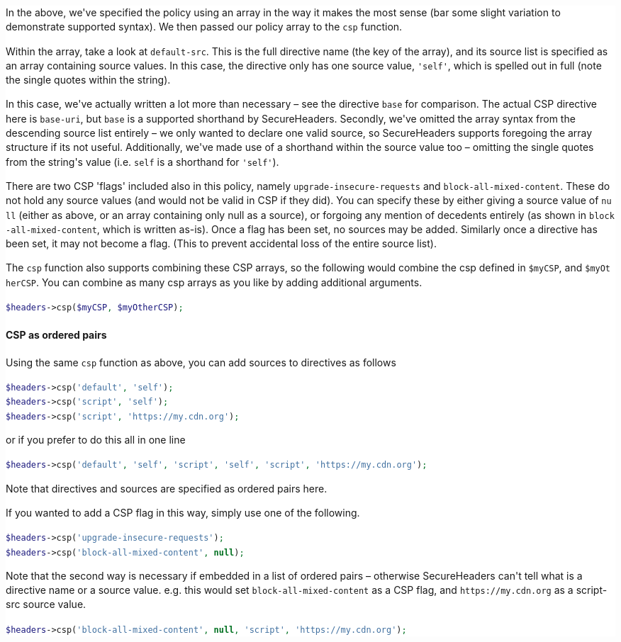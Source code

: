 In the above, we've specified the policy using an array in the way it makes the
most sense (bar some slight variation to demonstrate supported syntax).
We then passed our policy array to the `csp` function.

Within the array, take a look at `default-src`. This is the full directive name
(the key of the array), and its source list is specified as an array containing
source values. In this case, the directive only has one source value, `'self'`,
which is spelled out in full (note the single quotes within the string).

In this case, we've actually written a lot more than necessary – see the
directive `base` for comparison. The actual CSP directive here is `base-uri`,
but `base` is a supported shorthand by SecureHeaders. Secondly, we've omitted
the array syntax from the descending source list entirely – we only wanted to
declare one valid source, so SecureHeaders supports foregoing the array
structure if its not useful. Additionally, we've made use of a shorthand within
the source value too – omitting the single quotes from the string's value (i.e.
`self` is a shorthand for `'self'`).

There are two CSP 'flags' included also in this policy, namely
`upgrade-insecure-requests` and `block-all-mixed-content`. These do not hold
any source values (and would not be valid in CSP if they did). You can specify
these by either giving a source value of `null` (either as above, or an array
containing only null as a source), or forgoing any mention of decedents
entirely (as shown in `block-all-mixed-content`, which is written as-is).
Once a flag has been set, no sources may be added. Similarly once a directive
has been set, it may not become a flag. (This to prevent accidental loss of the
entire source list).

The `csp` function also supports combining these CSP arrays, so the following
would combine the csp defined in `$myCSP`, and `$myOtherCSP`. You can combine
as many csp arrays as you like by adding additional arguments.

```php
$headers->csp($myCSP, $myOtherCSP);
```

#### CSP as ordered pairs
Using the same `csp` function as above, you can add sources to directives as
follows
```php
$headers->csp('default', 'self');
$headers->csp('script', 'self');
$headers->csp('script', 'https://my.cdn.org');
```
or if you prefer to do this all in one line
```php
$headers->csp('default', 'self', 'script', 'self', 'script', 'https://my.cdn.org');
```

Note that directives and sources are specified as ordered pairs here.

If you wanted to add a CSP flag in this way, simply use one of the following.
```php
$headers->csp('upgrade-insecure-requests');
$headers->csp('block-all-mixed-content', null);
```
Note that the second way is necessary if embedded in a list of ordered pairs –
otherwise SecureHeaders can't tell what is a directive name or a source value.
e.g. this would set `block-all-mixed-content` as a CSP flag, and
`https://my.cdn.org` as a script-src source value.
```php
$headers->csp('block-all-mixed-content', null, 'script', 'https://my.cdn.org');
```

